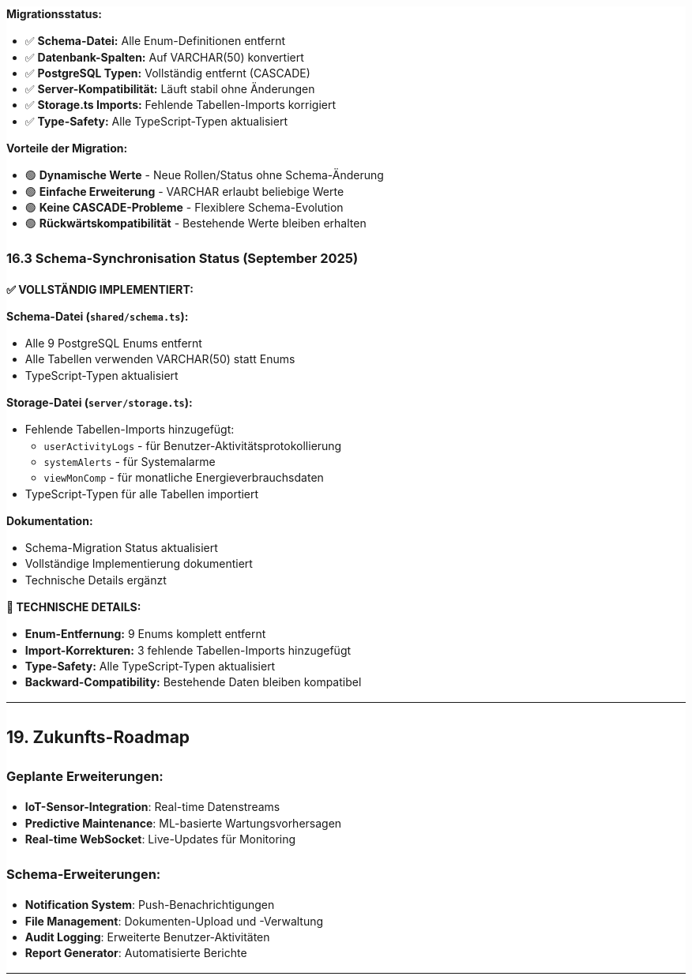 **Migrationsstatus:**
- ✅ **Schema-Datei:** Alle Enum-Definitionen entfernt
- ✅ **Datenbank-Spalten:** Auf VARCHAR(50) konvertiert
- ✅ **PostgreSQL Typen:** Vollständig entfernt (CASCADE)
- ✅ **Server-Kompatibilität:** Läuft stabil ohne Änderungen
- ✅ **Storage.ts Imports:** Fehlende Tabellen-Imports korrigiert
- ✅ **Type-Safety:** Alle TypeScript-Typen aktualisiert

**Vorteile der Migration:**
- 🟢 **Dynamische Werte** - Neue Rollen/Status ohne Schema-Änderung
- 🟢 **Einfache Erweiterung** - VARCHAR erlaubt beliebige Werte
- 🟢 **Keine CASCADE-Probleme** - Flexiblere Schema-Evolution
- 🟢 **Rückwärtskompatibilität** - Bestehende Werte bleiben erhalten

### **16.3 Schema-Synchronisation Status (September 2025)**

**✅ VOLLSTÄNDIG IMPLEMENTIERT:**

**Schema-Datei (`shared/schema.ts`):**
- Alle 9 PostgreSQL Enums entfernt
- Alle Tabellen verwenden VARCHAR(50) statt Enums
- TypeScript-Typen aktualisiert

**Storage-Datei (`server/storage.ts`):**
- Fehlende Tabellen-Imports hinzugefügt:
  - `userActivityLogs` - für Benutzer-Aktivitätsprotokollierung
  - `systemAlerts` - für Systemalarme
  - `viewMonComp` - für monatliche Energieverbrauchsdaten
- TypeScript-Typen für alle Tabellen importiert

**Dokumentation:**
- Schema-Migration Status aktualisiert
- Vollständige Implementierung dokumentiert
- Technische Details ergänzt

**🔧 TECHNISCHE DETAILS:**
- **Enum-Entfernung:** 9 Enums komplett entfernt
- **Import-Korrekturen:** 3 fehlende Tabellen-Imports hinzugefügt
- **Type-Safety:** Alle TypeScript-Typen aktualisiert
- **Backward-Compatibility:** Bestehende Daten bleiben kompatibel

---

## 19. Zukunfts-Roadmap

### **Geplante Erweiterungen:**
- **IoT-Sensor-Integration**: Real-time Datenstreams
- **Predictive Maintenance**: ML-basierte Wartungsvorhersagen  
- **Real-time WebSocket**: Live-Updates für Monitoring

### **Schema-Erweiterungen:**
- **Notification System**: Push-Benachrichtigungen
- **File Management**: Dokumenten-Upload und -Verwaltung
- **Audit Logging**: Erweiterte Benutzer-Aktivitäten
- **Report Generator**: Automatisierte Berichte

---